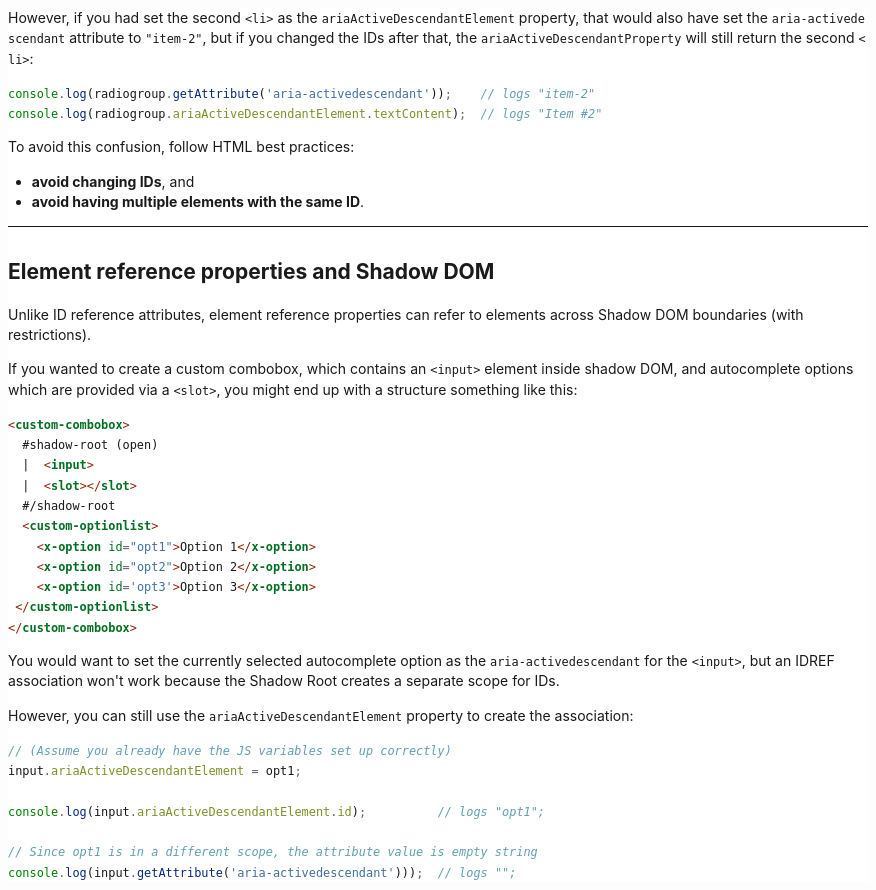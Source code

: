 However, if you had set the second `<li>` as the `ariaActiveDescendantElement` property,
that would also have set the `aria-activedescendant` attribute to `"item-2"`,
but if you changed the IDs after that,
the `ariaActiveDescendantProperty` will still return the second `<li>`:

```js
console.log(radiogroup.getAttribute('aria-activedescendant'));    // logs "item-2"
console.log(radiogroup.ariaActiveDescendantElement.textContent);  // logs "Item #2"
```

To avoid this confusion, follow HTML best practices:
* **avoid changing IDs**, and
* **avoid having multiple elements with the same ID**.

---

## Element reference properties and Shadow DOM

Unlike ID reference attributes,
element reference properties can refer to elements across Shadow DOM boundaries
(with restrictions).

If you wanted to create a custom combobox,
which contains an `<input>` element inside shadow DOM,
and autocomplete options which are provided via a `<slot>`,
you might end up with a structure something like this:

```html
<custom-combobox>
  #shadow-root (open)
  |  <input>
  |  <slot></slot>
  #/shadow-root
  <custom-optionlist>
    <x-option id="opt1">Option 1</x-option>
    <x-option id="opt2">Option 2</x-option>
    <x-option id='opt3'>Option 3</x-option>
 </custom-optionlist>
</custom-combobox>
```

You would want to set the currently selected autocomplete option
as the `aria-activedescendant` for the `<input>`,
but an IDREF association won't work
because the Shadow Root creates a separate scope for IDs.

However, you can still use the `ariaActiveDescendantElement` property
to create the association:

```js
// (Assume you already have the JS variables set up correctly)
input.ariaActiveDescendantElement = opt1;

console.log(input.ariaActiveDescendantElement.id);          // logs "opt1";

// Since opt1 is in a different scope, the attribute value is empty string
console.log(input.getAttribute('aria-activedescendant')));  // logs "";
```

